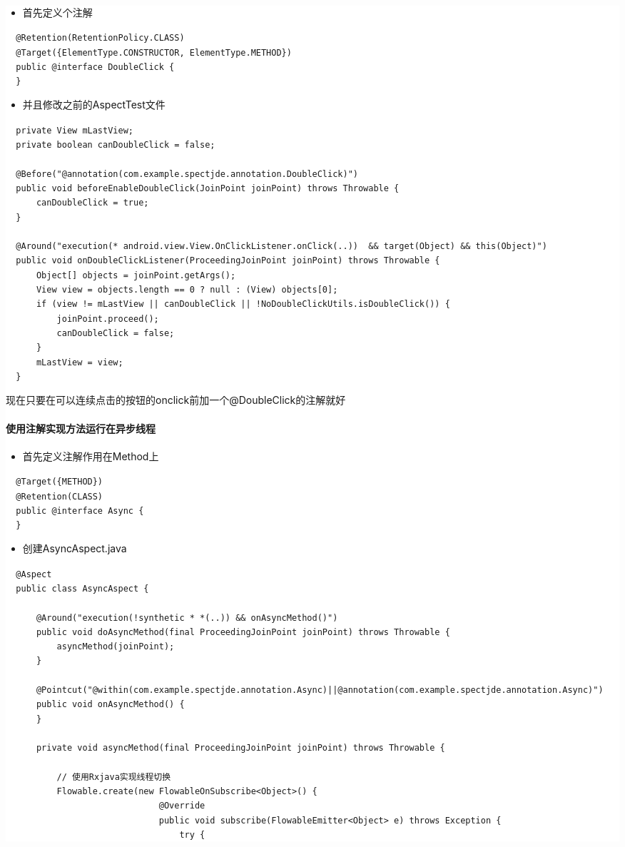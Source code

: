 - 首先定义个注解

```
  @Retention(RetentionPolicy.CLASS)
  @Target({ElementType.CONSTRUCTOR, ElementType.METHOD})
  public @interface DoubleClick {
  }
```

- 并且修改之前的AspectTest文件

```
  private View mLastView;
  private boolean canDoubleClick = false;

  @Before("@annotation(com.example.spectjde.annotation.DoubleClick)")
  public void beforeEnableDoubleClick(JoinPoint joinPoint) throws Throwable {
      canDoubleClick = true;
  }

  @Around("execution(* android.view.View.OnClickListener.onClick(..))  && target(Object) && this(Object)")
  public void onDoubleClickListener(ProceedingJoinPoint joinPoint) throws Throwable {
      Object[] objects = joinPoint.getArgs();
      View view = objects.length == 0 ? null : (View) objects[0];
      if (view != mLastView || canDoubleClick || !NoDoubleClickUtils.isDoubleClick()) {
          joinPoint.proceed();
          canDoubleClick = false;
      }
      mLastView = view;
  }
```

现在只要在可以连续点击的按钮的onclick前加一个@DoubleClick的注解就好

#### 使用注解实现方法运行在异步线程

- 首先定义注解作用在Method上

```
  @Target({METHOD})
  @Retention(CLASS)
  public @interface Async {
  }
```

- 创建AsyncAspect.java

```
  @Aspect 
  public class AsyncAspect {

      @Around("execution(!synthetic * *(..)) && onAsyncMethod()")
      public void doAsyncMethod(final ProceedingJoinPoint joinPoint) throws Throwable {
          asyncMethod(joinPoint);
      }
      
      @Pointcut("@within(com.example.spectjde.annotation.Async)||@annotation(com.example.spectjde.annotation.Async)")
      public void onAsyncMethod() {
      }
      
      private void asyncMethod(final ProceedingJoinPoint joinPoint) throws Throwable {
      
          // 使用Rxjava实现线程切换
          Flowable.create(new FlowableOnSubscribe<Object>() {
                              @Override
                              public void subscribe(FlowableEmitter<Object> e) throws Exception {
                                  try {
```